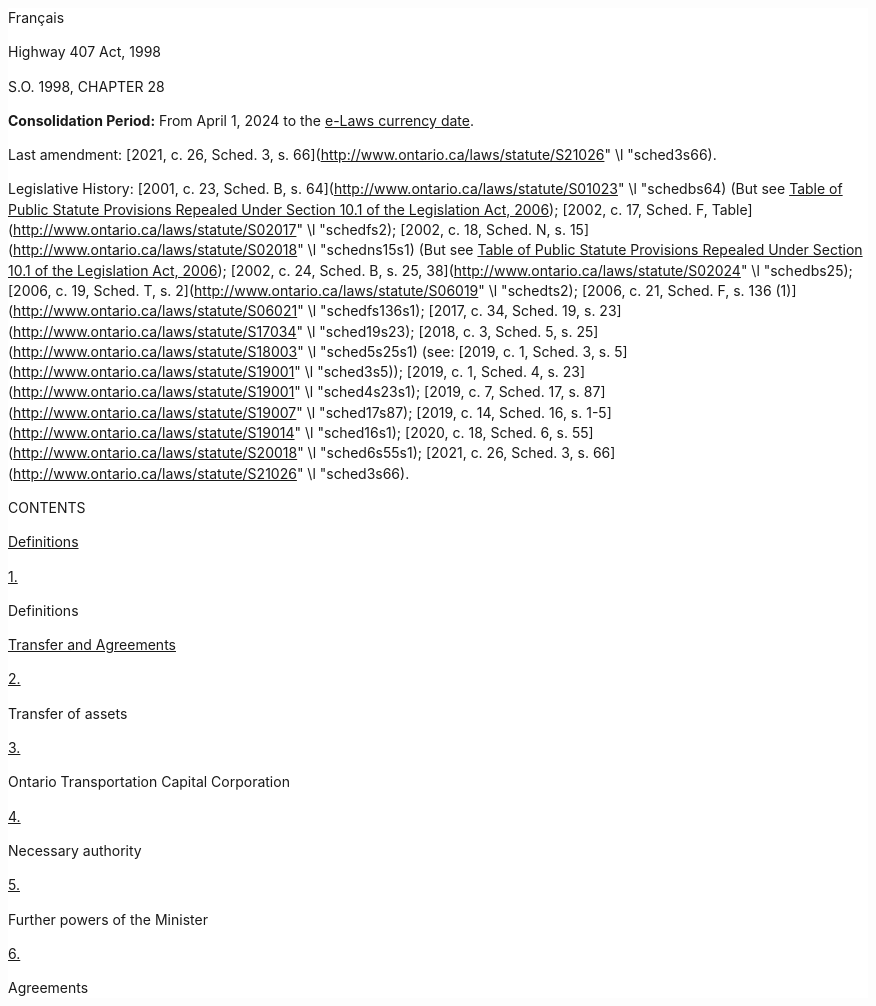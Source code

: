 [<a id="Top"></a>Français](http://www.ontario.ca/fr/lois/loi/98h28)

Highway 407 Act, 1998

S\.O\. 1998, CHAPTER 28

__Consolidation Period:__ From April 1, 2024 to the [e\-Laws currency date](http://www.e-laws.gov.on.ca/navigation?file=currencyDates&lang=en)\.

Last amendment: [2021, c\. 26, Sched\. 3, s\. 66](http://www.ontario.ca/laws/statute/S21026" \l "sched3s66)\.

Legislative History: [2001, c\. 23, Sched\. B, s\. 64](http://www.ontario.ca/laws/statute/S01023" \l "schedbs64) \(But see [Table of Public Statute Provisions Repealed Under Section 10\.1 of the Legislation Act, 2006](https://www.ontario.ca/laws/public-statute-provisions-repealed-under-section-101-legislation-act-2006)\); [2002, c\. 17, Sched\. F, Table](http://www.ontario.ca/laws/statute/S02017" \l "schedfs2); [2002, c\. 18, Sched\. N, s\. 15](http://www.ontario.ca/laws/statute/S02018" \l "schedns15s1) \(But see [Table of Public Statute Provisions Repealed Under Section 10\.1 of the Legislation Act, 2006](https://www.ontario.ca/laws/public-statute-provisions-repealed-under-section-101-legislation-act-2006)\); [2002, c\. 24, Sched\. B, s\. 25, 38](http://www.ontario.ca/laws/statute/S02024" \l "schedbs25); [2006, c\. 19, Sched\. T, s\. 2](http://www.ontario.ca/laws/statute/S06019" \l "schedts2); [2006, c\. 21, Sched\. F, s\. 136 \(1\)](http://www.ontario.ca/laws/statute/S06021" \l "schedfs136s1); [2017, c\. 34, Sched\. 19, s\. 23](http://www.ontario.ca/laws/statute/S17034" \l "sched19s23); [2018, c\. 3, Sched\. 5, s\. 25](http://www.ontario.ca/laws/statute/S18003" \l "sched5s25s1) \(see: [2019, c\. 1, Sched\. 3, s\. 5](http://www.ontario.ca/laws/statute/S19001" \l "sched3s5)\); [2019, c\. 1, Sched\. 4, s\. 23](http://www.ontario.ca/laws/statute/S19001" \l "sched4s23s1); [2019, c\. 7, Sched\. 17, s\. 87](http://www.ontario.ca/laws/statute/S19007" \l "sched17s87); [2019, c\. 14, Sched\. 16, s\. 1\-5](http://www.ontario.ca/laws/statute/S19014" \l "sched16s1); [2020, c\. 18, Sched\. 6, s\. 55](http://www.ontario.ca/laws/statute/S20018" \l "sched6s55s1); [2021, c\. 26, Sched\. 3, s\. 66](http://www.ontario.ca/laws/statute/S21026" \l "sched3s66)\.

CONTENTS

[Definitions](#BK0)

[1\.](#BK1)

Definitions

[Transfer and Agreements](#BK2)

[2\.](#BK3)

Transfer of assets

[3\.](#BK4)

Ontario Transportation Capital Corporation

[4\.](#BK5)

Necessary authority

[5\.](#BK6)

Further powers of the Minister

[6\.](#BK7)

Agreements
